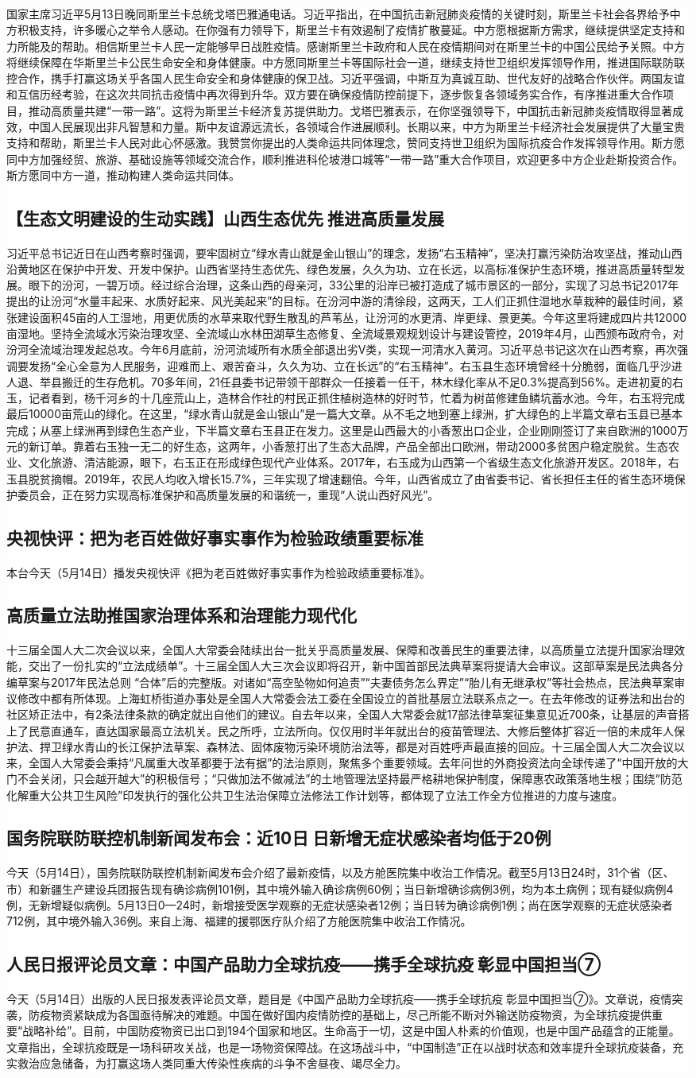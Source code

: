 
国家主席习近平5月13日晚同斯里兰卡总统戈塔巴雅通电话。习近平指出，在中国抗击新冠肺炎疫情的关键时刻，斯里兰卡社会各界给予中方积极支持，许多暖心之举令人感动。在你强有力领导下，斯里兰卡有效遏制了疫情扩散蔓延。中方愿根据斯方需求，继续提供坚定支持和力所能及的帮助。相信斯里兰卡人民一定能够早日战胜疫情。感谢斯里兰卡政府和人民在疫情期间对在斯里兰卡的中国公民给予关照。中方将继续保障在华斯里兰卡公民生命安全和身体健康。中方愿同斯里兰卡等国际社会一道，继续支持世卫组织发挥领导作用，推进国际联防联控合作，携手打赢这场关乎各国人民生命安全和身体健康的保卫战。习近平强调，中斯互为真诚互助、世代友好的战略合作伙伴。两国友谊和互信历经考验，在这次共同抗击疫情中再次得到升华。双方要在确保疫情防控前提下，逐步恢复各领域务实合作，有序推进重大合作项目，推动高质量共建“一带一路”。这将为斯里兰卡经济复苏提供助力。戈塔巴雅表示，在你坚强领导下，中国抗击新冠肺炎疫情取得显著成效，中国人民展现出非凡智慧和力量。斯中友谊源远流长，各领域合作进展顺利。长期以来，中方为斯里兰卡经济社会发展提供了大量宝贵支持和帮助，斯里兰卡人民对此心怀感激。我赞赏你提出的人类命运共同体理念，赞同支持世卫组织为国际抗疫合作发挥领导作用。斯方愿同中方加强经贸、旅游、基础设施等领域交流合作，顺利推进科伦坡港口城等“一带一路”重大合作项目，欢迎更多中方企业赴斯投资合作。斯方愿同中方一道，推动构建人类命运共同体。


## 【生态文明建设的生动实践】山西生态优先 推进高质量发展


习近平总书记近日在山西考察时强调，要牢固树立“绿水青山就是金山银山”的理念，发扬“右玉精神”，坚决打赢污染防治攻坚战，推动山西沿黄地区在保护中开发、开发中保护。山西省坚持生态优先、绿色发展，久久为功、立在长远，以高标准保护生态环境，推进高质量转型发展。眼下的汾河，一碧万顷。经过综合治理，这条山西的母亲河，33公里的沿岸已被打造成了城市景区的一部分，实现了习总书记2017年提出的让汾河“水量丰起来、水质好起来、风光美起来”的目标。在汾河中游的清徐段，这两天，工人们正抓住湿地水草栽种的最佳时间，紧张建设面积45亩的人工湿地，用更优质的水草来取代野生散乱的芦苇丛，让汾河的水更清、岸更绿、景更美。今年这里将建成四片共12000亩湿地。坚持全流域水污染治理攻坚、全流域山水林田湖草生态修复、全流域景观规划设计与建设管控，2019年4月，山西颁布政府令，对汾河全流域治理发起总攻。今年6月底前，汾河流域所有水质全部退出劣V类，实现一河清水入黄河。习近平总书记这次在山西考察，再次强调要发扬“全心全意为人民服务，迎难而上、艰苦奋斗，久久为功、立在长远”的“右玉精神”。右玉县生态环境曾经十分脆弱，面临几乎沙进人退、举县搬迁的生存危机。70多年间，21任县委书记带领干部群众一任接着一任干，林木绿化率从不足0.3%提高到56%。走进初夏的右玉，记者看到，杨千河乡的十几座荒山上，造林合作社的村民正抓住植树造林的好时节，忙着为树苗修建鱼鳞坑蓄水池。今年，右玉将完成最后10000亩荒山的绿化。在这里，“绿水青山就是金山银山”是一篇大文章。从不毛之地到塞上绿洲，扩大绿色的上半篇文章右玉县已基本完成；从塞上绿洲再到绿色生态产业，下半篇文章右玉县正在发力。这里是山西最大的小香葱出口企业，企业刚刚签订了来自欧洲的1000万元的新订单。靠着右玉独一无二的好生态，这两年，小香葱打出了生态大品牌，产品全部出口欧洲，带动2000多贫困户稳定脱贫。生态农业、文化旅游、清洁能源，眼下，右玉正在形成绿色现代产业体系。2017年，右玉成为山西第一个省级生态文化旅游开发区。2018年，右玉县脱贫摘帽。2019年，农民人均收入增长15.7%，三年实现了增速翻倍。今年，山西省成立了由省委书记、省长担任主任的省生态环境保护委员会，正在努力实现高标准保护和高质量发展的和谐统一，重现“人说山西好风光”。


## 央视快评：把为老百姓做好事实事作为检验政绩重要标准


本台今天（5月14日）播发央视快评《把为老百姓做好事实事作为检验政绩重要标准》。


## 高质量立法助推国家治理体系和治理能力现代化


十三届全国人大二次会议以来，全国人大常委会陆续出台一批关乎高质量发展、保障和改善民生的重要法律，以高质量立法提升国家治理效能，交出了一份扎实的“立法成绩单”。十三届全国人大三次会议即将召开，新中国首部民法典草案将提请大会审议。这部草案是民法典各分编草案与2017年民法总则 “合体”后的完整版。对诸如“高空坠物如何追责”“夫妻债务怎么界定”“胎儿有无继承权”等社会热点，民法典草案审议修改中都有所体现。上海虹桥街道办事处是全国人大常委会法工委在全国设立的首批基层立法联系点之一。在去年修改的证券法和出台的社区矫正法中，有2条法律条款的确定就出自他们的建议。自去年以来，全国人大常委会就17部法律草案征集意见近700条，让基层的声音搭上了民意直通车，直达国家最高立法机关。民之所呼，立法所向。仅仅用时半年就出台的疫苗管理法、大修后整体扩容近一倍的未成年人保护法、捍卫绿水青山的长江保护法草案、森林法、固体废物污染环境防治法等，都是对百姓呼声最直接的回应。十三届全国人大二次会议以来，全国人大常委会秉持“凡属重大改革都要于法有据”的法治原则，聚焦多个重要领域。去年问世的外商投资法向全球传递了“中国开放的大门不会关闭，只会越开越大”的积极信号；“只做加法不做减法”的土地管理法坚持最严格耕地保护制度，保障惠农政策落地生根；围绕“防范化解重大公共卫生风险”印发执行的强化公共卫生法治保障立法修法工作计划等，都体现了立法工作全方位推进的力度与速度。


## 国务院联防联控机制新闻发布会：近10日 日新增无症状感染者均低于20例


今天（5月14日），国务院联防联控机制新闻发布会介绍了最新疫情，以及方舱医院集中收治工作情况。截至5月13日24时，31个省（区、市）和新疆生产建设兵团报告现有确诊病例101例，其中境外输入确诊病例60例；当日新增确诊病例3例，均为本土病例；现有疑似病例4例，无新增疑似病例。5月13日0—24时，新增接受医学观察的无症状感染者12例；当日转为确诊病例1例；尚在医学观察的无症状感染者712例，其中境外输入36例。来自上海、福建的援鄂医疗队介绍了方舱医院集中收治工作情况。


## 人民日报评论员文章：中国产品助力全球抗疫——携手全球抗疫 彰显中国担当⑦


今天（5月14日）出版的人民日报发表评论员文章，题目是《中国产品助力全球抗疫——携手全球抗疫 彰显中国担当⑦》。文章说，疫情突袭，防疫物资紧缺成为各国亟待解决的难题。中国在做好国内疫情防控的基础上，尽己所能不断对外输送防疫物资，为全球抗疫提供重要“战略补给”。目前，中国防疫物资已出口到194个国家和地区。生命高于一切，这是中国人朴素的价值观，也是中国产品蕴含的正能量。文章指出，全球抗疫既是一场科研攻关战，也是一场物资保障战。在这场战斗中，“中国制造”正在以战时状态和效率提升全球抗疫装备，充实救治应急储备，为打赢这场人类同重大传染性疾病的斗争不舍昼夜、竭尽全力。
